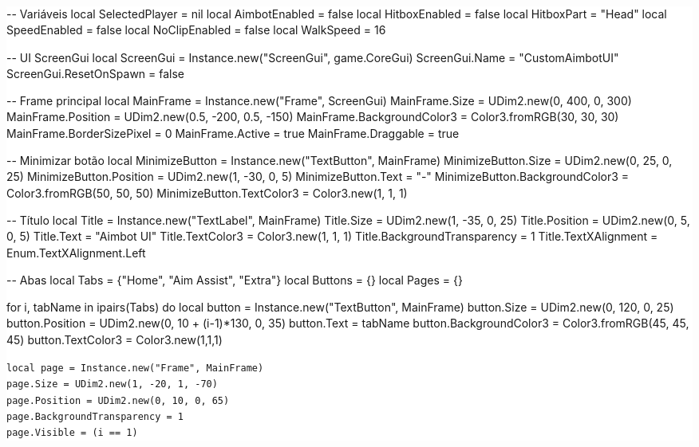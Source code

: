 -- Variáveis
local SelectedPlayer = nil
local AimbotEnabled = false
local HitboxEnabled = false
local HitboxPart = "Head"
local SpeedEnabled = false
local NoClipEnabled = false
local WalkSpeed = 16

-- UI ScreenGui
local ScreenGui = Instance.new("ScreenGui", game.CoreGui)
ScreenGui.Name = "CustomAimbotUI"
ScreenGui.ResetOnSpawn = false

-- Frame principal
local MainFrame = Instance.new("Frame", ScreenGui)
MainFrame.Size = UDim2.new(0, 400, 0, 300)
MainFrame.Position = UDim2.new(0.5, -200, 0.5, -150)
MainFrame.BackgroundColor3 = Color3.fromRGB(30, 30, 30)
MainFrame.BorderSizePixel = 0
MainFrame.Active = true
MainFrame.Draggable = true

-- Minimizar botão
local MinimizeButton = Instance.new("TextButton", MainFrame)
MinimizeButton.Size = UDim2.new(0, 25, 0, 25)
MinimizeButton.Position = UDim2.new(1, -30, 0, 5)
MinimizeButton.Text = "-"
MinimizeButton.BackgroundColor3 = Color3.fromRGB(50, 50, 50)
MinimizeButton.TextColor3 = Color3.new(1, 1, 1)

-- Título
local Title = Instance.new("TextLabel", MainFrame)
Title.Size = UDim2.new(1, -35, 0, 25)
Title.Position = UDim2.new(0, 5, 0, 5)
Title.Text = "Aimbot UI"
Title.TextColor3 = Color3.new(1, 1, 1)
Title.BackgroundTransparency = 1
Title.TextXAlignment = Enum.TextXAlignment.Left

-- Abas
local Tabs = {"Home", "Aim Assist", "Extra"}
local Buttons = {}
local Pages = {}

for i, tabName in ipairs(Tabs) do
	local button = Instance.new("TextButton", MainFrame)
	button.Size = UDim2.new(0, 120, 0, 25)
	button.Position = UDim2.new(0, 10 + (i-1)*130, 0, 35)
	button.Text = tabName
	button.BackgroundColor3 = Color3.fromRGB(45, 45, 45)
	button.TextColor3 = Color3.new(1,1,1)

	local page = Instance.new("Frame", MainFrame)
	page.Size = UDim2.new(1, -20, 1, -70)
	page.Position = UDim2.new(0, 10, 0, 65)
	page.BackgroundTransparency = 1
	page.Visible = (i == 1)
